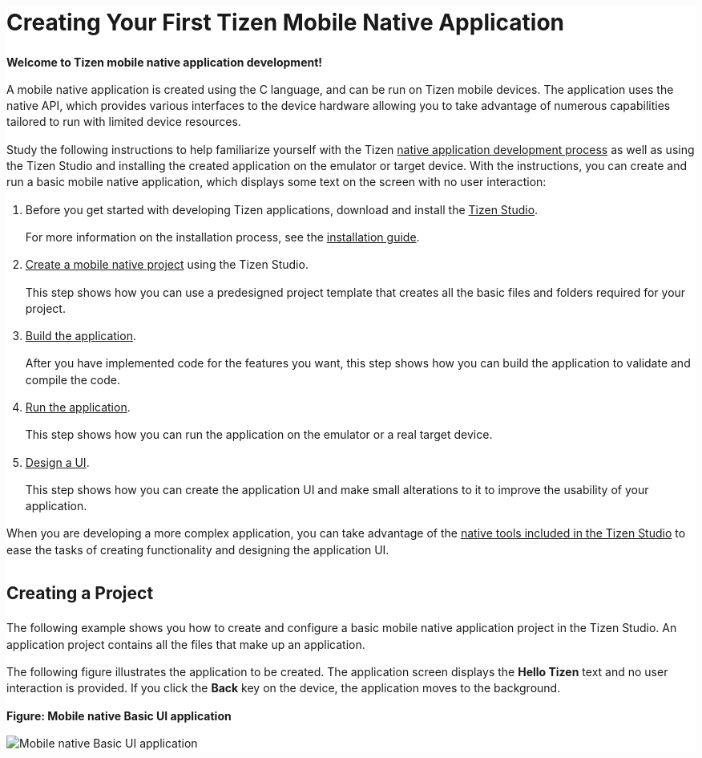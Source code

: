 # Creating Your First Tizen Mobile Native Application

**Welcome to Tizen mobile native application development!**

A mobile native application is created using the C language, and can be run on Tizen mobile devices. The application uses the native API, which provides various interfaces to the device hardware allowing you to take advantage of numerous capabilities tailored to run with limited device resources.

Study the following instructions to help familiarize yourself with the Tizen [native application development process](../../tutorials/process/app-dev-process.md) as well as using the Tizen Studio and installing the created application on the emulator or target device. With the instructions, you can create and run a basic mobile native application, which displays some text on the screen with no user interaction:

1.  Before you get started with developing Tizen applications, download and install the [Tizen Studio](../../../tizen-studio/setup/download.md).

    For more information on the installation process, see the [installation guide](../../../tizen-studio/setup/install-sdk.md).

2. [Create a mobile native project](#create) using the Tizen Studio.

    This step shows how you can use a predesigned project template that creates all the basic files and folders required for your project.

3. [Build the application](#build).

    After you have implemented code for the features you want, this step shows how you can build the application to validate and compile the code.

4. [Run the application](#run).

    This step shows how you can run the application on the emulator or a real target device.

5. [Design a UI](#build_ui).

    This step shows how you can create the application UI and make small alterations to it to improve the usability of your application.

When you are developing a more complex application, you can take advantage of the [native tools included in the Tizen Studio](../../../tizen-studio/native-tools/cover-native.md) to ease the tasks of creating functionality and designing the application UI.

<a name="create"></a>
## Creating a Project

The following example shows you how to create and configure a basic mobile native application project in the Tizen Studio. An application project contains all the files that make up an application.

The following figure illustrates the application to be created. The application screen displays the **Hello Tizen** text and no user interaction is provided. If you click the **Back** key on the device, the application moves to the background.

**Figure: Mobile native Basic UI application**

![Mobile native Basic UI application](media/simple_ui_basic_mn.png)
